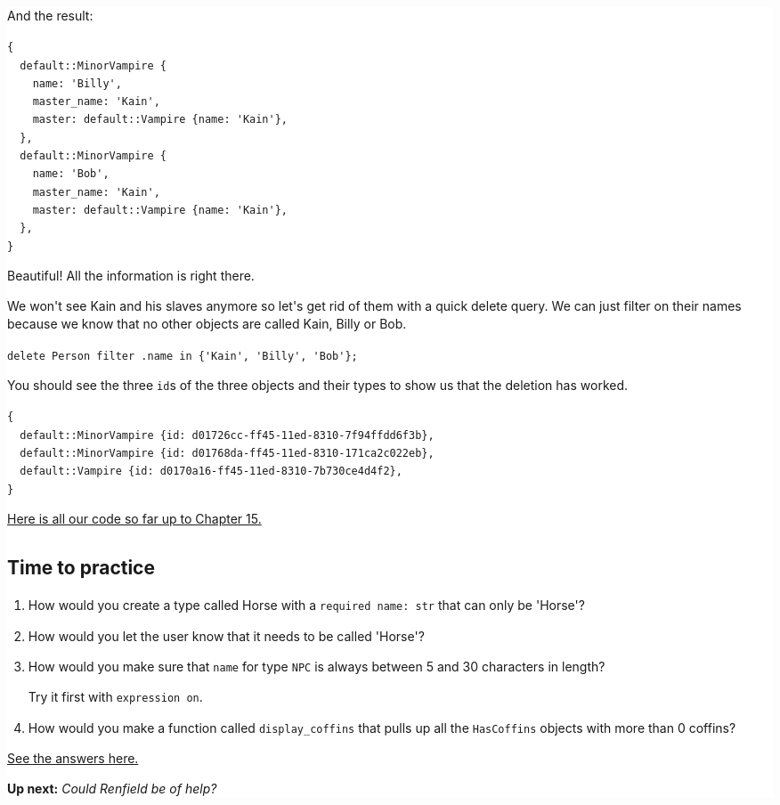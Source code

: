 And the result:

```
{
  default::MinorVampire {
    name: 'Billy',
    master_name: 'Kain',
    master: default::Vampire {name: 'Kain'},
  },
  default::MinorVampire {
    name: 'Bob',
    master_name: 'Kain',
    master: default::Vampire {name: 'Kain'},
  },
}
```

Beautiful! All the information is right there.

We won't see Kain and his slaves anymore so let's get rid of them with a quick delete query. We can just filter on their names because we know that no other objects are called Kain, Billy or Bob.

```edgeql
delete Person filter .name in {'Kain', 'Billy', 'Bob'};
```

You should see the three `id`s of the three objects and their types to show us that the deletion has worked.

```
{
  default::MinorVampire {id: d01726cc-ff45-11ed-8310-7f94ffdd6f3b},
  default::MinorVampire {id: d01768da-ff45-11ed-8310-171ca2c022eb},
  default::Vampire {id: d0170a16-ff45-11ed-8310-7b730ce4d4f2},
}
```

[Here is all our code so far up to Chapter 15.](code.md)



## Time to practice

1. How would you create a type called Horse with a `required name: str` that can only be 'Horse'?

2. How would you let the user know that it needs to be called 'Horse'?

3. How would you make sure that `name` for type `NPC` is always between 5 and 30 characters in length?

   Try it first with `expression on`.

4. How would you make a function called `display_coffins` that pulls up all the `HasCoffins` objects with more than 0 coffins?

[See the answers here.](answers.md)



__Up next:__ _Could Renfield be of help?_
